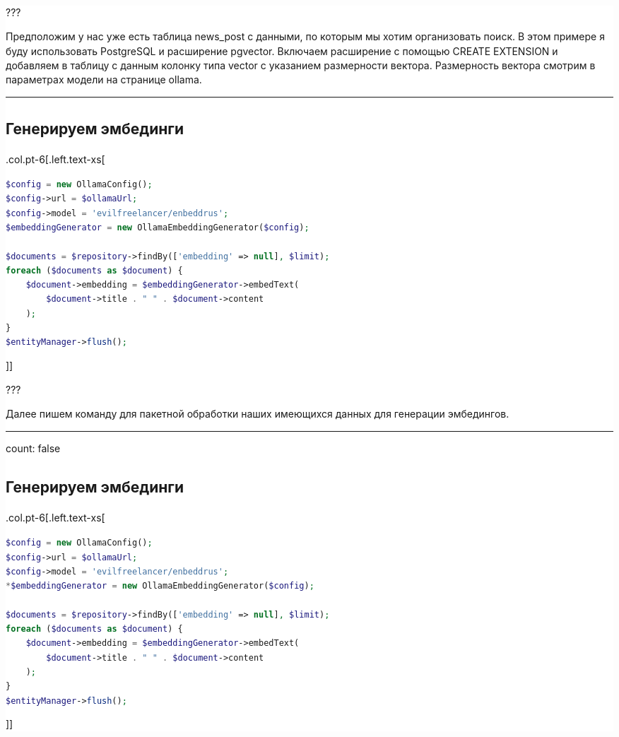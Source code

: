 ???

Предположим у нас уже есть таблица news_post с данными, по которым мы хотим организовать поиск. В этом примере я буду использовать PostgreSQL и расширение pgvector. Включаем расширение с помощью CREATE EXTENSION и добавляем в таблицу с данным колонку типа vector с указанием размерности вектора. Размерность вектора смотрим в параметрах модели на странице ollama.

---

## Генерируем эмбединги

.col.pt-6[.left.text-xs[
```PHP
$config = new OllamaConfig();
$config->url = $ollamaUrl;
$config->model = 'evilfreelancer/enbeddrus';
$embeddingGenerator = new OllamaEmbeddingGenerator($config);

$documents = $repository->findBy(['embedding' => null], $limit);
foreach ($documents as $document) {
    $document->embedding = $embeddingGenerator->embedText(
        $document->title . " " . $document->content
    );
}
$entityManager->flush();
```
]]

???

Далее пишем команду для пакетной обработки наших имеющихся данных для генерации эмбедингов.

---
count: false

## Генерируем эмбединги

.col.pt-6[.left.text-xs[
```PHP
$config = new OllamaConfig();
$config->url = $ollamaUrl;
$config->model = 'evilfreelancer/enbeddrus';
*$embeddingGenerator = new OllamaEmbeddingGenerator($config);

$documents = $repository->findBy(['embedding' => null], $limit);
foreach ($documents as $document) {
    $document->embedding = $embeddingGenerator->embedText(
        $document->title . " " . $document->content
    );
}
$entityManager->flush();
```
]]
